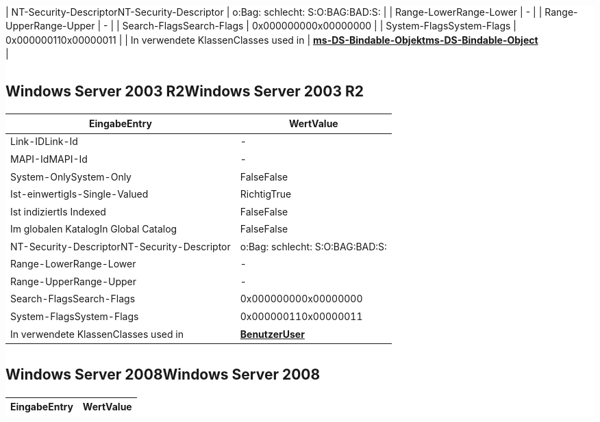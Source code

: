 | <span data-ttu-id="89d4f-193">NT-Security-Descriptor</span><span class="sxs-lookup"><span data-stu-id="89d4f-193">NT-Security-Descriptor</span></span> | <span data-ttu-id="89d4f-194">o:Bag: schlecht: S:</span><span class="sxs-lookup"><span data-stu-id="89d4f-194">O:BAG:BAD:S:</span></span>                                                      |
| <span data-ttu-id="89d4f-195">Range-Lower</span><span class="sxs-lookup"><span data-stu-id="89d4f-195">Range-Lower</span></span>            | \-                                                                |
| <span data-ttu-id="89d4f-196">Range-Upper</span><span class="sxs-lookup"><span data-stu-id="89d4f-196">Range-Upper</span></span>            | \-                                                                |
| <span data-ttu-id="89d4f-197">Search-Flags</span><span class="sxs-lookup"><span data-stu-id="89d4f-197">Search-Flags</span></span>           | <span data-ttu-id="89d4f-198">0x00000000</span><span class="sxs-lookup"><span data-stu-id="89d4f-198">0x00000000</span></span>                                                        |
| <span data-ttu-id="89d4f-199">System-Flags</span><span class="sxs-lookup"><span data-stu-id="89d4f-199">System-Flags</span></span>           | <span data-ttu-id="89d4f-200">0x00000011</span><span class="sxs-lookup"><span data-stu-id="89d4f-200">0x00000011</span></span>                                                        |
| <span data-ttu-id="89d4f-201">In verwendete Klassen</span><span class="sxs-lookup"><span data-stu-id="89d4f-201">Classes used in</span></span>        | [<span data-ttu-id="89d4f-202">**ms-DS-Bindable-Objekt**</span><span class="sxs-lookup"><span data-stu-id="89d4f-202">**ms-DS-Bindable-Object**</span></span>](c-msds-bindableobject.md)<br/> |



## <a name="windows-server-2003-r2"></a><span data-ttu-id="89d4f-203">Windows Server 2003 R2</span><span class="sxs-lookup"><span data-stu-id="89d4f-203">Windows Server 2003 R2</span></span>



| <span data-ttu-id="89d4f-204">Eingabe</span><span class="sxs-lookup"><span data-stu-id="89d4f-204">Entry</span></span> | <span data-ttu-id="89d4f-205">Wert</span><span class="sxs-lookup"><span data-stu-id="89d4f-205">Value</span></span> |
|------------------------|-----------------------------------|
| <span data-ttu-id="89d4f-206">Link-ID</span><span class="sxs-lookup"><span data-stu-id="89d4f-206">Link-Id</span></span>                | \-                                |
| <span data-ttu-id="89d4f-207">MAPI-Id</span><span class="sxs-lookup"><span data-stu-id="89d4f-207">MAPI-Id</span></span>                | \-                                |
| <span data-ttu-id="89d4f-208">System-Only</span><span class="sxs-lookup"><span data-stu-id="89d4f-208">System-Only</span></span>            | <span data-ttu-id="89d4f-209">False</span><span class="sxs-lookup"><span data-stu-id="89d4f-209">False</span></span>                             |
| <span data-ttu-id="89d4f-210">Ist-einwertig</span><span class="sxs-lookup"><span data-stu-id="89d4f-210">Is-Single-Valued</span></span>       | <span data-ttu-id="89d4f-211">Richtig</span><span class="sxs-lookup"><span data-stu-id="89d4f-211">True</span></span>                              |
| <span data-ttu-id="89d4f-212">Ist indiziert</span><span class="sxs-lookup"><span data-stu-id="89d4f-212">Is Indexed</span></span>             | <span data-ttu-id="89d4f-213">False</span><span class="sxs-lookup"><span data-stu-id="89d4f-213">False</span></span>                             |
| <span data-ttu-id="89d4f-214">Im globalen Katalog</span><span class="sxs-lookup"><span data-stu-id="89d4f-214">In Global Catalog</span></span>      | <span data-ttu-id="89d4f-215">False</span><span class="sxs-lookup"><span data-stu-id="89d4f-215">False</span></span>                             |
| <span data-ttu-id="89d4f-216">NT-Security-Descriptor</span><span class="sxs-lookup"><span data-stu-id="89d4f-216">NT-Security-Descriptor</span></span> | <span data-ttu-id="89d4f-217">o:Bag: schlecht: S:</span><span class="sxs-lookup"><span data-stu-id="89d4f-217">O:BAG:BAD:S:</span></span>                      |
| <span data-ttu-id="89d4f-218">Range-Lower</span><span class="sxs-lookup"><span data-stu-id="89d4f-218">Range-Lower</span></span>            | \-                                |
| <span data-ttu-id="89d4f-219">Range-Upper</span><span class="sxs-lookup"><span data-stu-id="89d4f-219">Range-Upper</span></span>            | \-                                |
| <span data-ttu-id="89d4f-220">Search-Flags</span><span class="sxs-lookup"><span data-stu-id="89d4f-220">Search-Flags</span></span>           | <span data-ttu-id="89d4f-221">0x00000000</span><span class="sxs-lookup"><span data-stu-id="89d4f-221">0x00000000</span></span>                        |
| <span data-ttu-id="89d4f-222">System-Flags</span><span class="sxs-lookup"><span data-stu-id="89d4f-222">System-Flags</span></span>           | <span data-ttu-id="89d4f-223">0x00000011</span><span class="sxs-lookup"><span data-stu-id="89d4f-223">0x00000011</span></span>                        |
| <span data-ttu-id="89d4f-224">In verwendete Klassen</span><span class="sxs-lookup"><span data-stu-id="89d4f-224">Classes used in</span></span>        | [<span data-ttu-id="89d4f-225">**Benutzer**</span><span class="sxs-lookup"><span data-stu-id="89d4f-225">**User**</span></span>](c-user.md)<br/> |



## <a name="windows-server-2008"></a><span data-ttu-id="89d4f-226">Windows Server 2008</span><span class="sxs-lookup"><span data-stu-id="89d4f-226">Windows Server 2008</span></span>



| <span data-ttu-id="89d4f-227">Eingabe</span><span class="sxs-lookup"><span data-stu-id="89d4f-227">Entry</span></span> | <span data-ttu-id="89d4f-228">Wert</span><span class="sxs-lookup"><span data-stu-id="89d4f-228">Value</span></span> |
|------------------------|-----------------------------------|